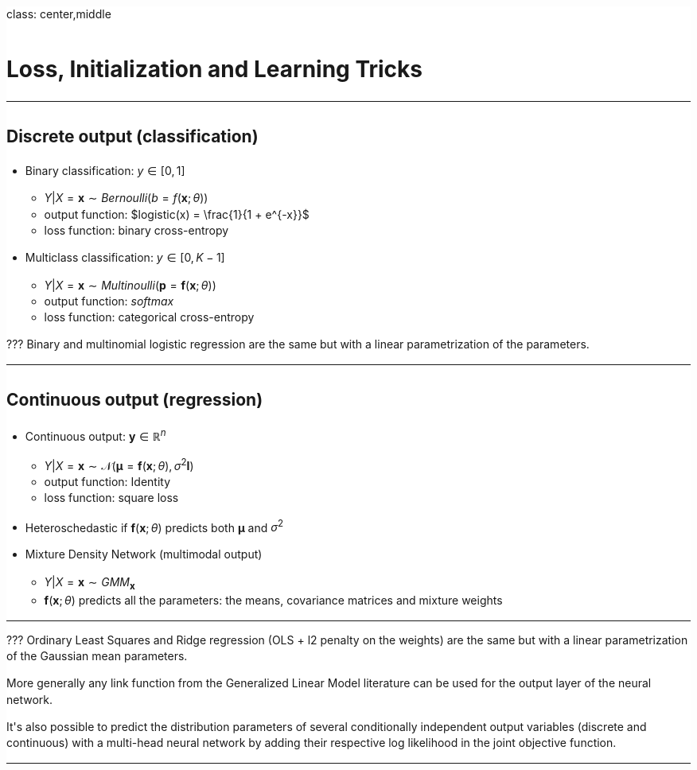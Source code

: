 class: center,middle
# Loss, Initialization and Learning Tricks

---
## Discrete output (classification)


- Binary classification: $y \in [0, 1]$
  - $Y|X=\mathbf{x} \sim Bernoulli(b=f(\mathbf{x} ; \theta))$
  - output function: $logistic(x) = \frac{1}{1 + e^{-x}}$
  - loss function:  binary cross-entropy

- Multiclass classification: $y \in [0, K-1]$
  - $Y|X=\mathbf{x} \sim Multinoulli(\mathbf{p}=\mathbf{f}(\mathbf{x} ; \theta))$
  - output function: $softmax$
  - loss function: categorical cross-entropy

???
Binary and multinomial logistic regression are the same but with a linear
parametrization of the parameters.

---
## Continuous output (regression)

- Continuous output: $\mathbf{y} \in \mathbb{R}^n$
  - $Y|X=\mathbf{x} \sim \mathcal{N}(\mathbf{\mu}=\mathbf{f}(\mathbf{x} ; \theta), \sigma^2 \mathbf{I})$
  - output function: Identity
  - loss function: square loss

- Heteroschedastic if $\mathbf{f}(\mathbf{x} ; \theta)$ predicts both $\mathbf{\mu}$ and $\sigma^2$

- Mixture Density Network (multimodal output)
  - $Y|X=\mathbf{x} \sim GMM_{\mathbf{x}}$
  - $\mathbf{f}(\mathbf{x} ; \theta)$ predicts all the parameters: the means, covariance matrices and mixture weights

---

???
Ordinary Least Squares and Ridge regression (OLS + l2 penalty on the
weights) are the same but with a linear parametrization of the Gaussian
mean parameters.

More generally any link function from the Generalized Linear Model literature
can be used for the output layer of the neural network.

It's also possible to predict the distribution parameters of several
conditionally independent output variables (discrete and continuous)
with a multi-head neural network by adding their respective log likelihood
in the joint objective function.


---